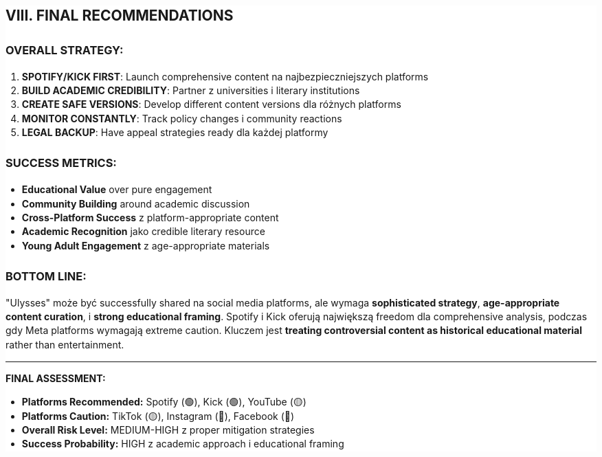 
## VIII. FINAL RECOMMENDATIONS

### OVERALL STRATEGY:

1. **SPOTIFY/KICK FIRST**: Launch comprehensive content na najbezpieczniejszych platforms
2. **BUILD ACADEMIC CREDIBILITY**: Partner z universities i literary institutions
3. **CREATE SAFE VERSIONS**: Develop different content versions dla różnych platforms
4. **MONITOR CONSTANTLY**: Track policy changes i community reactions
5. **LEGAL BACKUP**: Have appeal strategies ready dla każdej platformy

### SUCCESS METRICS:

- **Educational Value** over pure engagement
- **Community Building** around academic discussion
- **Cross-Platform Success** z platform-appropriate content
- **Academic Recognition** jako credible literary resource
- **Young Adult Engagement** z age-appropriate materials

### BOTTOM LINE:

"Ulysses" może być successfully shared na social media platforms, ale wymaga **sophisticated strategy**, **age-appropriate content curation**, i **strong educational framing**. Spotify i Kick oferują największą freedom dla comprehensive analysis, podczas gdy Meta platforms wymagają extreme caution. Kluczem jest **treating controversial content as historical educational material** rather than entertainment.

---

**FINAL ASSESSMENT:** 
- **Platforms Recommended:** Spotify (🟢), Kick (🟢), YouTube (🟡)
- **Platforms Caution:** TikTok (🟡), Instagram (🔴), Facebook (🔴)
- **Overall Risk Level:** MEDIUM-HIGH z proper mitigation strategies
- **Success Probability:** HIGH z academic approach i educational framing